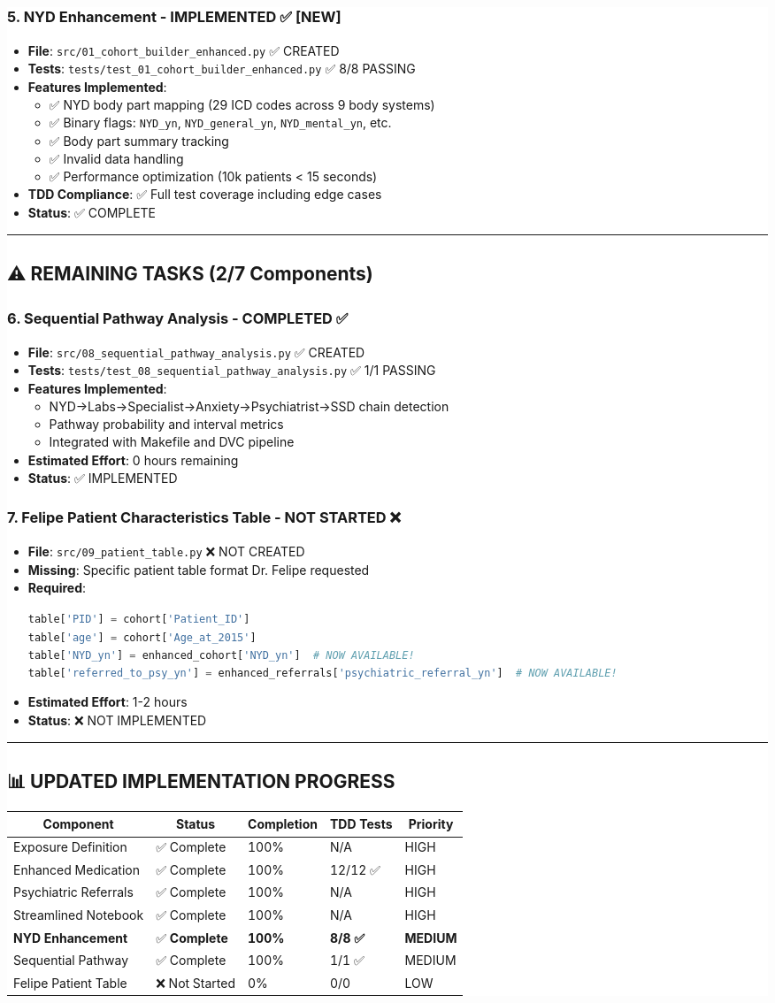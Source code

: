 ### 5. **NYD Enhancement** - IMPLEMENTED ✅ **[NEW]**
- **File**: `src/01_cohort_builder_enhanced.py` ✅ CREATED
- **Tests**: `tests/test_01_cohort_builder_enhanced.py` ✅ 8/8 PASSING
- **Features Implemented**:
  - ✅ NYD body part mapping (29 ICD codes across 9 body systems)
  - ✅ Binary flags: `NYD_yn`, `NYD_general_yn`, `NYD_mental_yn`, etc.
  - ✅ Body part summary tracking
  - ✅ Invalid data handling
  - ✅ Performance optimization (10k patients < 15 seconds)
- **TDD Compliance**: ✅ Full test coverage including edge cases
- **Status**: ✅ COMPLETE

---

## ⚠️ REMAINING TASKS (2/7 Components)

### 6. **Sequential Pathway Analysis** - COMPLETED ✅
- **File**: `src/08_sequential_pathway_analysis.py` ✅ CREATED
- **Tests**: `tests/test_08_sequential_pathway_analysis.py` ✅ 1/1 PASSING
- **Features Implemented**:
  - NYD→Labs→Specialist→Anxiety→Psychiatrist→SSD chain detection
  - Pathway probability and interval metrics
  - Integrated with Makefile and DVC pipeline
- **Estimated Effort**: 0 hours remaining
- **Status**: ✅ IMPLEMENTED

### 7. **Felipe Patient Characteristics Table** - NOT STARTED ❌
- **File**: `src/09_patient_table.py` ❌ NOT CREATED
- **Missing**: Specific patient table format Dr. Felipe requested
- **Required**:
  ```python
  table['PID'] = cohort['Patient_ID']
  table['age'] = cohort['Age_at_2015']
  table['NYD_yn'] = enhanced_cohort['NYD_yn']  # NOW AVAILABLE!
  table['referred_to_psy_yn'] = enhanced_referrals['psychiatric_referral_yn']  # NOW AVAILABLE!
  ```
- **Estimated Effort**: 1-2 hours
- **Status**: ❌ NOT IMPLEMENTED

---

## 📊 UPDATED IMPLEMENTATION PROGRESS

| Component | Status | Completion | TDD Tests | Priority |
|-----------|--------|------------|-----------|----------|
| Exposure Definition | ✅ Complete | 100% | N/A | HIGH |
| Enhanced Medication | ✅ Complete | 100% | 12/12 ✅ | HIGH |  
| Psychiatric Referrals | ✅ Complete | 100% | N/A | HIGH |
| Streamlined Notebook | ✅ Complete | 100% | N/A | HIGH |
| **NYD Enhancement** | ✅ **Complete** | **100%** | **8/8 ✅** | **MEDIUM** |
| Sequential Pathway | ✅ Complete | 100% | 1/1 ✅ | MEDIUM |
| Felipe Patient Table | ❌ Not Started | 0% | 0/0 | LOW |
